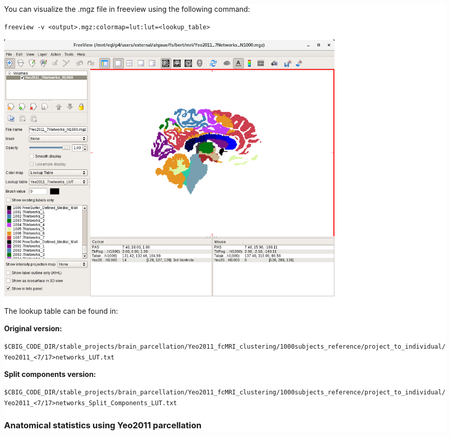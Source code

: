 You can visualize the .mgz file in freeview using the following command:

```
freeview -v <output>.mgz:colormap=lut:lut=<lookup_table>
```

<img src="readme_figures/freeview_volume.png" height="500" />

The lookup table can be found in: 

**Original version:**

`$CBIG_CODE_DIR/stable_projects/brain_parcellation/Yeo2011_fcMRI_clustering/1000subjects_reference/project_to_individual/Yeo2011_<7/17>networks_LUT.txt`

**Split components version:**

`$CBIG_CODE_DIR/stable_projects/brain_parcellation/Yeo2011_fcMRI_clustering/1000subjects_reference/project_to_individual/Yeo2011_<7/17>networks_Split_Components_LUT.txt`

### Anatomical statistics using Yeo2011 parcellation
